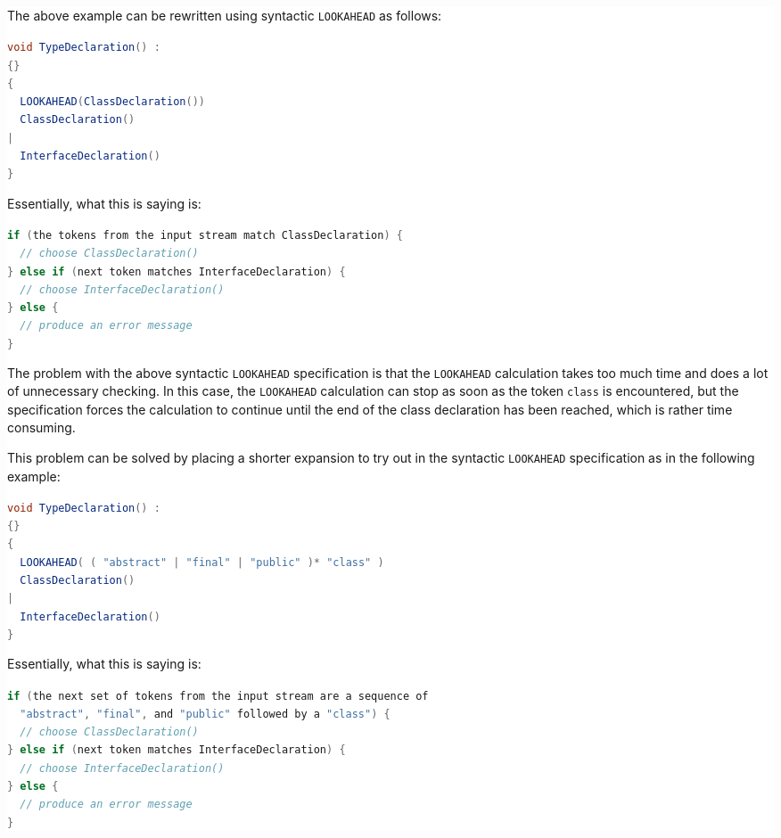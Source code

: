 The above example can be rewritten using syntactic `LOOKAHEAD` as follows:

```java
void TypeDeclaration() :
{}
{
  LOOKAHEAD(ClassDeclaration())
  ClassDeclaration()
|
  InterfaceDeclaration()
}
```

Essentially, what this is saying is:

```java
if (the tokens from the input stream match ClassDeclaration) {
  // choose ClassDeclaration()
} else if (next token matches InterfaceDeclaration) {
  // choose InterfaceDeclaration()
} else {
  // produce an error message
}
```

The problem with the above syntactic `LOOKAHEAD` specification is that the `LOOKAHEAD` calculation takes too much time and does a lot of unnecessary checking. In this case, the `LOOKAHEAD` calculation can stop as soon as the token `class` is encountered, but the specification forces the calculation to continue until the end of the class declaration has been reached, which is rather time consuming.

This problem can be solved by placing a shorter expansion to try out in the syntactic `LOOKAHEAD` specification as in the following example:

```java
void TypeDeclaration() :
{}
{
  LOOKAHEAD( ( "abstract" | "final" | "public" )* "class" )
  ClassDeclaration()
|
  InterfaceDeclaration()
}
```

Essentially, what this is saying is:

```java
if (the next set of tokens from the input stream are a sequence of
  "abstract", "final", and "public" followed by a "class") {
  // choose ClassDeclaration()
} else if (next token matches InterfaceDeclaration) {
  // choose InterfaceDeclaration()
} else {
  // produce an error message
}
```
